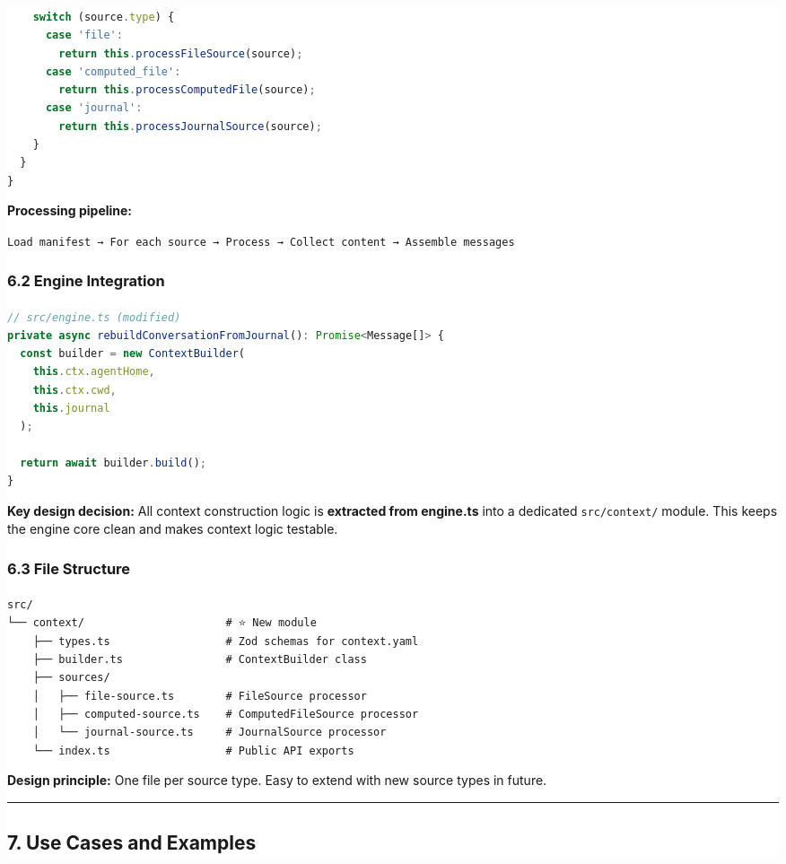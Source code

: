 ```typescript
    switch (source.type) {
      case 'file':
        return this.processFileSource(source);
      case 'computed_file':
        return this.processComputedFile(source);
      case 'journal':
        return this.processJournalSource(source);
    }
  }
}
```

**Processing pipeline:**
```
Load manifest → For each source → Process → Collect content → Assemble messages
```

### 6.2 Engine Integration

```typescript
// src/engine.ts (modified)
private async rebuildConversationFromJournal(): Promise<Message[]> {
  const builder = new ContextBuilder(
    this.ctx.agentHome,
    this.ctx.cwd,
    this.journal
  );

  return await builder.build();
}
```

**Key design decision:** All context construction logic is **extracted from engine.ts** into a dedicated `src/context/` module. This keeps the engine core clean and makes context logic testable.

### 6.3 File Structure

```
src/
└── context/                      # ⭐ New module
    ├── types.ts                  # Zod schemas for context.yaml
    ├── builder.ts                # ContextBuilder class
    ├── sources/
    │   ├── file-source.ts        # FileSource processor
    │   ├── computed-source.ts    # ComputedFileSource processor
    │   └── journal-source.ts     # JournalSource processor
    └── index.ts                  # Public API exports
```

**Design principle:** One file per source type. Easy to extend with new source types in future.

---

## 7. Use Cases and Examples
